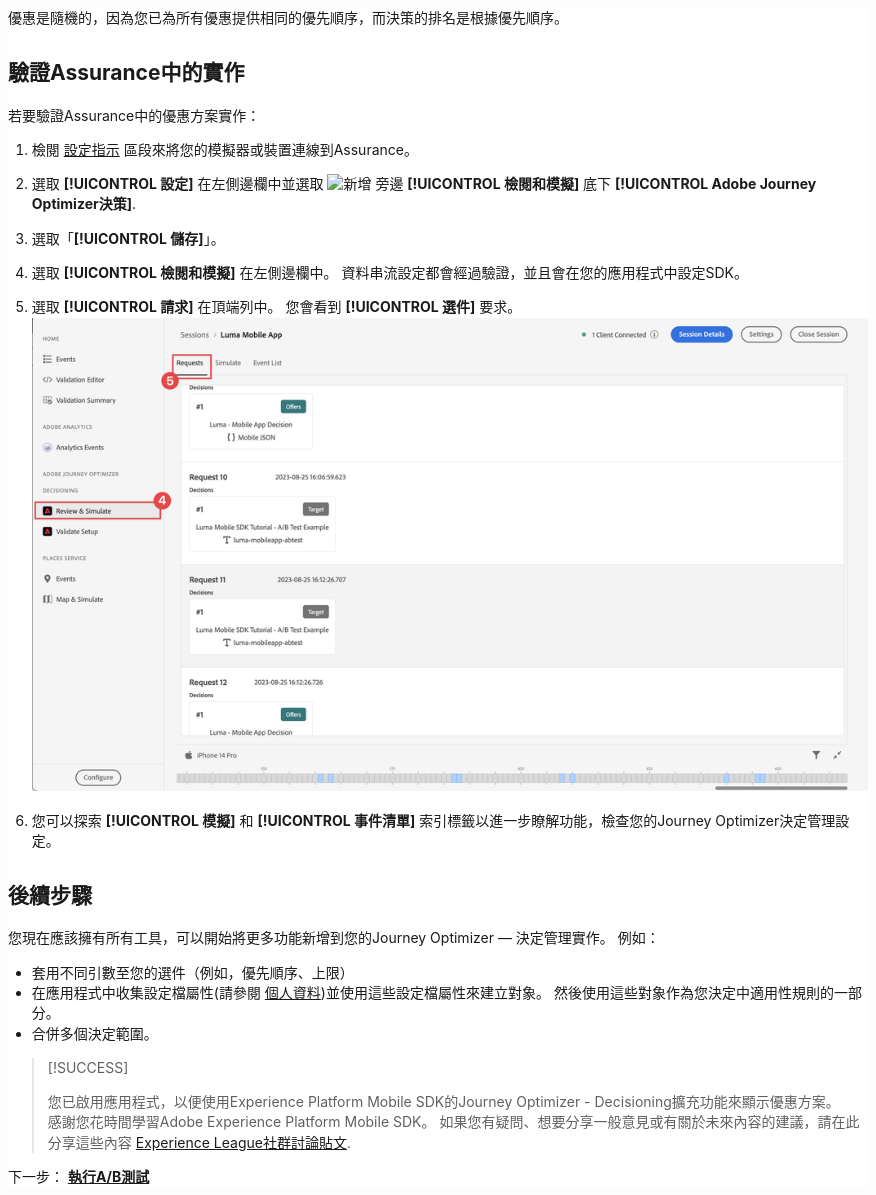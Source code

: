    優惠是隨機的，因為您已為所有優惠提供相同的優先順序，而決策的排名是根據優先順序。


## 驗證Assurance中的實作

若要驗證Assurance中的優惠方案實作：

1. 檢閱 [設定指示](assurance.md#connecting-to-a-session) 區段來將您的模擬器或裝置連線到Assurance。
1. 選取 **[!UICONTROL 設定]** 在左側邊欄中並選取 ![新增](https://spectrum.adobe.com/static/icons/workflow_18/Smock_AddCircle_18_N.svg) 旁邊 **[!UICONTROL 檢閱和模擬]** 底下 **[!UICONTROL Adobe Journey Optimizer決策]**.
1. 選取「**[!UICONTROL 儲存]**」。
1. 選取 **[!UICONTROL 檢閱和模擬]** 在左側邊欄中。 資料串流設定都會經過驗證，並且會在您的應用程式中設定SDK。
1. 選取 **[!UICONTROL 請求]** 在頂端列中。 您會看到 **[!UICONTROL 選件]** 要求。
   ![AJO決策驗證](assets/assurance-decisioning-requests.png)

1. 您可以探索 **[!UICONTROL 模擬]** 和 **[!UICONTROL 事件清單]** 索引標籤以進一步瞭解功能，檢查您的Journey Optimizer決定管理設定。

## 後續步驟

您現在應該擁有所有工具，可以開始將更多功能新增到您的Journey Optimizer — 決定管理實作。 例如：

* 套用不同引數至您的選件（例如，優先順序、上限）
* 在應用程式中收集設定檔屬性(請參閱 [個人資料](profile.md))並使用這些設定檔屬性來建立對象。 然後使用這些對象作為您決定中適用性規則的一部分。
* 合併多個決定範圍。

>[!SUCCESS]
>
>您已啟用應用程式，以便使用Experience Platform Mobile SDK的Journey Optimizer - Decisioning擴充功能來顯示優惠方案。<br/>感謝您花時間學習Adobe Experience Platform Mobile SDK。 如果您有疑問、想要分享一般意見或有關於未來內容的建議，請在此分享這些內容 [Experience League社群討論貼文](https://experienceleaguecommunities.adobe.com/t5/adobe-experience-platform-launch/tutorial-discussion-implement-adobe-experience-cloud-in-mobile/td-p/443796).

下一步： **[執行A/B測試](target.md)**

